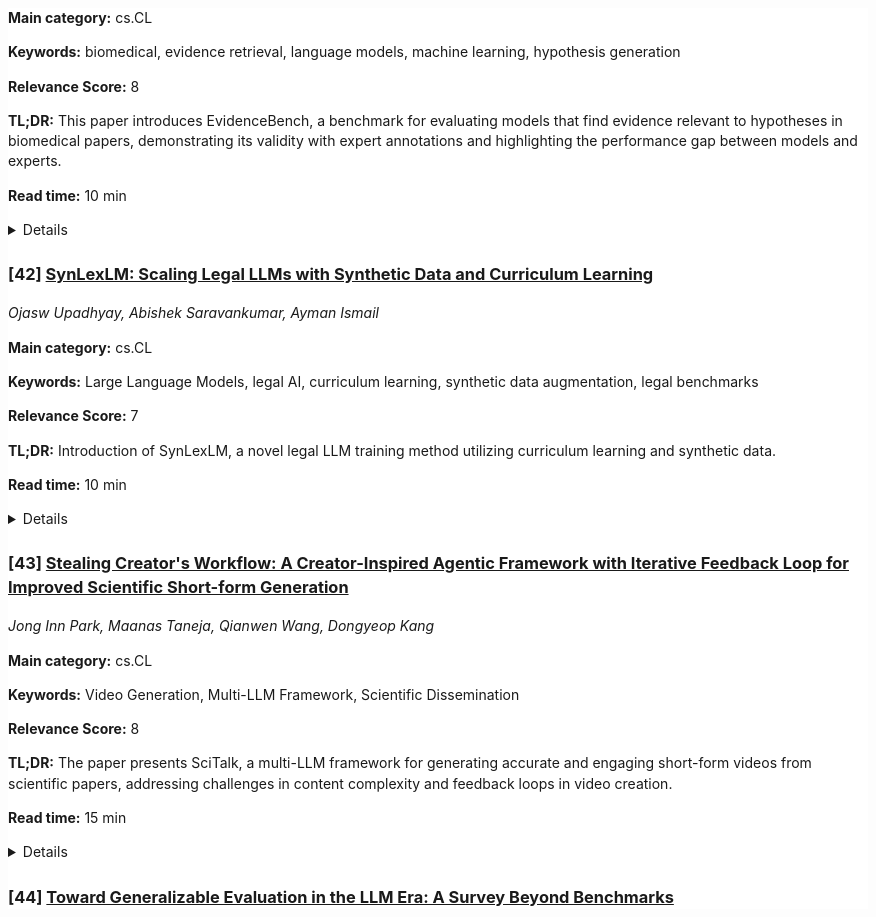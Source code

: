 **Main category:** cs.CL

**Keywords:** biomedical, evidence retrieval, language models, machine learning, hypothesis generation

**Relevance Score:** 8

**TL;DR:** This paper introduces EvidenceBench, a benchmark for evaluating models that find evidence relevant to hypotheses in biomedical papers, demonstrating its validity with expert annotations and highlighting the performance gap between models and experts.

**Read time:** 10 min

<details><summary>Details</summary></details>


### [42] [SynLexLM: Scaling Legal LLMs with Synthetic Data and Curriculum Learning](https://arxiv.org/abs/2504.18762)

*Ojasw Upadhyay, Abishek Saravankumar, Ayman Ismail*

**Main category:** cs.CL

**Keywords:** Large Language Models, legal AI, curriculum learning, synthetic data augmentation, legal benchmarks

**Relevance Score:** 7

**TL;DR:** Introduction of SynLexLM, a novel legal LLM training method utilizing curriculum learning and synthetic data.

**Read time:** 10 min

<details><summary>Details</summary></details>


### [43] [Stealing Creator's Workflow: A Creator-Inspired Agentic Framework with Iterative Feedback Loop for Improved Scientific Short-form Generation](https://arxiv.org/abs/2504.18805)

*Jong Inn Park, Maanas Taneja, Qianwen Wang, Dongyeop Kang*

**Main category:** cs.CL

**Keywords:** Video Generation, Multi-LLM Framework, Scientific Dissemination

**Relevance Score:** 8

**TL;DR:** The paper presents SciTalk, a multi-LLM framework for generating accurate and engaging short-form videos from scientific papers, addressing challenges in content complexity and feedback loops in video creation.

**Read time:** 15 min

<details><summary>Details</summary></details>


### [44] [Toward Generalizable Evaluation in the LLM Era: A Survey Beyond Benchmarks](https://arxiv.org/abs/2504.18838)
